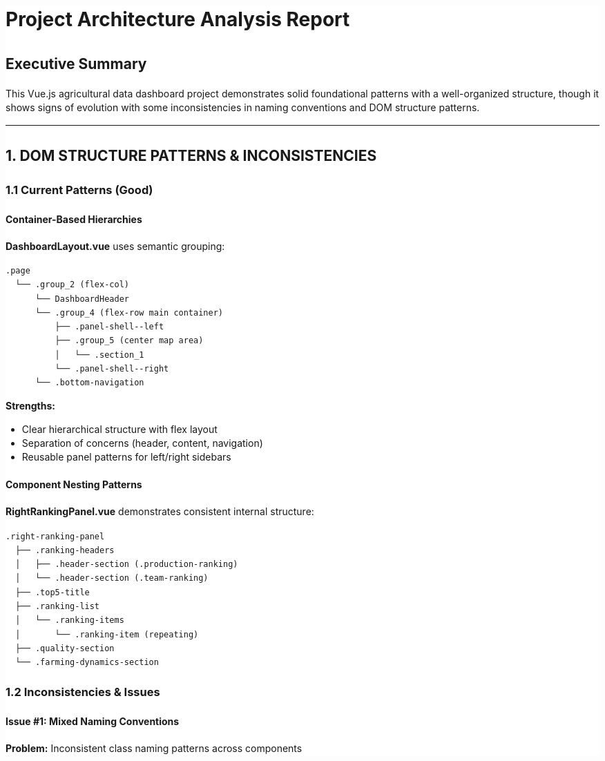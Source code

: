 # Project Architecture Analysis Report

## Executive Summary
This Vue.js agricultural data dashboard project demonstrates solid foundational patterns with a well-organized structure, though it shows signs of evolution with some inconsistencies in naming conventions and DOM structure patterns.

---

## 1. DOM STRUCTURE PATTERNS & INCONSISTENCIES

### 1.1 Current Patterns (Good)

#### Container-Based Hierarchies
**DashboardLayout.vue** uses semantic grouping:
```
.page
  └── .group_2 (flex-col)
      └── DashboardHeader
      └── .group_4 (flex-row main container)
          ├── .panel-shell--left
          ├── .group_5 (center map area)
          │   └── .section_1
          └── .panel-shell--right
      └── .bottom-navigation
```

**Strengths:**
- Clear hierarchical structure with flex layout
- Separation of concerns (header, content, navigation)
- Reusable panel patterns for left/right sidebars

#### Component Nesting Patterns
**RightRankingPanel.vue** demonstrates consistent internal structure:
```
.right-ranking-panel
  ├── .ranking-headers
  │   ├── .header-section (.production-ranking)
  │   └── .header-section (.team-ranking)
  ├── .top5-title
  ├── .ranking-list
  │   └── .ranking-items
  │       └── .ranking-item (repeating)
  ├── .quality-section
  └── .farming-dynamics-section
```

### 1.2 Inconsistencies & Issues

#### Issue #1: Mixed Naming Conventions
**Problem:** Inconsistent class naming patterns across components
